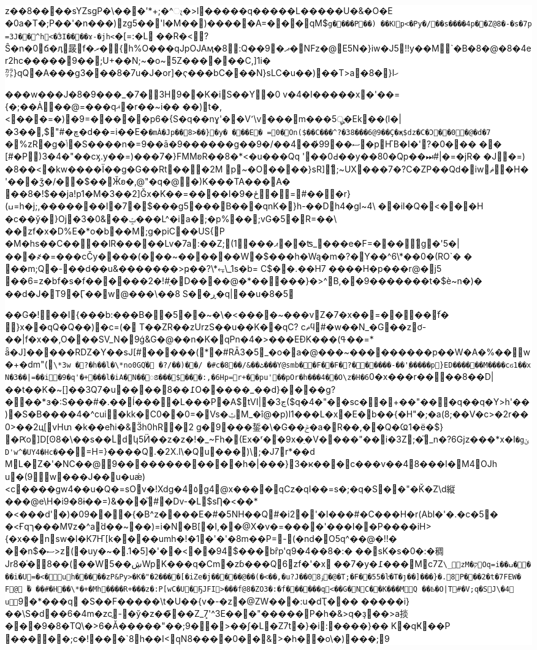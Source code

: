 z��8����sYZsgP�\���'\*+;�^ෑ�>l�����q�����L�����U�&�O�E �0a�T�;P��'�n���)zg5��'l�M��)�����A=���qM$`g����P��)
��Kߊp<� Py�/��s����4p��Z@8�-�s�7p=3J��^h<�ۚ3I�ۨ���ɤ-�jh<`�[=:�L
��R�<?Ŝ�n�0ճ�ӆ晸f�ރ�{h%O���qJpOJ Aӎ�8:Q��9�ދ�NFz�@E5N�}iw�J5!!y��M`�B�8�@�8�4er2hc�����9��;U+��N;~�o~5Z������C,]1i�㌌}qQ�A���g3���8�7u�J�or]�ҁ���bC� ��N}sLC�u��)��T>a�ހا{�8
 
 ���w���J�8�9���\_�7�3H9��K�iS��Y�0 v�4�I����� x�'�� ={�;��Ȧ��@=���qޣ�r��~i�� ��)t�,<���=�)�9=�����p6�{S�q��nɣ'��V٬\v���m���5ৣ�Ek��(l�|�3��,$"#�ڇ�d��=i��E�`�mȦ�Jp��8>��}�y� �� �E� =0�On($��C���^?�38���6@9��Ç�җ$dz�C�Ͻ��0�@�d�7`�%zR�g�ݴ�S����n�=9��ā�9������g��9�/� �4 ��҅99��ސ�pҤB�I�'?�0���
��
[#�P)3�4�"��cӽ.y��=)���7�}FM MʚR��8�\*<�u���Qq
 '��0Ԁ��y��80�Qp��⏭#|�=�jR� �J�=) �8��<�kw����Ï��g�G��Rt���2M p~�O����}sR]߱;~UX���7�?C�ZP��Qd�iwޘ�H�
' ���ǯ�/��$��Ӂʚ�,@"�q�@�)K���TA���A� ��8�!$��ja!p1�M�3��2]Ǧx�K��=�� ��I�9�ځ�=#���r}(ߎ=h�j;,�������I�7�$���g5���B���qnK�}h-��Dh4�gl~4\ ��il�Q�<�֐��H �c��ў�}Oj�3�0&��ݓ���L^�ia�;�p%��;vG�5�R=��\ ��zf�x�D%E�\*o�b��M;g�piC��US{P �M�hs��C����lR���⪤��Lv�7a򚲖:��Z;(1ޕ���׭��ʦ\_���e�F=���̀g�'5�|���҂�=���cČy����(���~������W�$���h�Wą�m�?�Y��^6\*��0�(RO`�
�
��m;Q�-֐�� d��u&�������>ҏ��?\*⥆\_1s�b=
C$��.��H7
����H�p���r@�j5
��6=z�bf�s�f������2�!#֖�D� ���@�\*�����}�>^޵B,��9�������t�$ѐ~n�)� ��d�J�T9�Ӷ��w@���\��8 S��ڕ�q|��u�8�5
 
 �� G�!��I{���b:���B�򆝉�5��~�\�<����~���vZ�7�x��=����ۜf� }x��qQ�Q��)�c=(� T��ZR��zUrzS��u��K��qC? cޡϥ#�w��N\_�G��zơ-��|f�x��,O���SV\_N�9ǵ&G�@��n�K�qPn�4�>���EƉK���(ߟ��=\* ǟ�J]�����RǱ�Y��sJ[#�����(\*�#RĀ3�5\_�o�a�@���~���������p��W�A�%��w�+�dm"(`\*3w
�?�h��l�\*no0GQ֬�
�?/��)��/ �#c�8��/&��ٹ���Y@smb��F��F�?������-��'֭���� �p}ED������M����cϭ1��xN�3��|=��i�9�q'�+���l�iA�N��ꢺ���$���:,�6Hp=r+��pu'��pOr�h�� �4��O\z�H�6`0�x� ��r����8��D|��t��K�~[]��3Q7�u����8��߁O�����\_��d}����g?���\*ɜ�:S���#�.��ĺ����L� ��P�A$tVI|�3ڃ($q�4�"��sc��+��"���q��q�Y>h'��)�S�B����4�^cui�kk�C0��0=�Vs�ݑM\_�î@�p)l1���L�x�E�b��{�H"�;�a(8;��V�c>�2r�� 0>��2ц[vHտ
�k��eћi�&Ӟh0hR�2
g�9���銴�\�G��ݲ�a�R��,��Q �Ҩ1�ё�$}
�Ԗo]D[ʘ8�\��s��۟Ldկ5Ӥ��z�z�\!�\_~Fh�(Ex�ʳ�ֹ�9x�ַ�V�\���"��i�3Z;�֘\_n�?6Gjz���\*x�I`�gݵD'w^�UY4�Hc�`��=H=}����Q.�2X.ӏ\�Qu���)\;�J7r\*��d ML�Z�'�NC��@9����������֋��h�|���}3�ҝ���c���v��48���I�M4OJh u�(9w���J��u�uǽ)<c����gw4��u�Q�=sOv�!Xdg�4٥g4@x����qC z�qI��=s�;�q�S��"�Ǩ�Z\d縦���@e\H�i9�8ɨ��=)&���֘#�Dv-�L$sȠ�<��\*
�<���d'�)�09���{�B^z����E�#�5NH��Q#�i2�'�I���#�C���H�r(Abl�'�.�c�5� �<Ғqך ���Mߜz�^a֕d��~ ��)=i�N�B[�I,��@X�v�=����'���I��P����iH>{�x��nsw�l�K7Ҥ[k����umh�!�1�'�'�8m��P=-(�nd�O5q^��@�!!� �֐�n$�ސ>z(�uy�~�.1�5]�'��<��94$���bȓp'q9�4��8�:� ��sK�s�0�:� 稠Jr8�֫�8��(��Wڜ��5WpK���q�Cm�zɓ���Q6zf�'�x
��7�y�߁���Mc7Z`\_zM�קOq=i��ߎ�� ��i�U=�<�uh�����zP&Py>�K�"�2����[�iZe�j�����@��(�<��,�u?J��0ۊ8�@�T;�F��55�ŀ�T�ȷ��]���}�.8P���2�t�7FEW�F@
֠� ��#�H�� \*�+�Mh����R+���z�:P[wC�U�ҔJFI>���f@8�ZO3�:�f������q<��G�NC��K���MQ ��Ҍ�O|T#�V;q�SJ\�׭4u`9�\*���q �S��F�����\t�U��{v�-�z�@ZW��� :u�dҬ���
���� �i}��\S�d��6�4m�zc֢-�ў�z��̃��Z\_ܾ7'^3E���"����� P�h�&>q�ҙ��>a掞���9�8�TQ\�>6�Ǎ�����"��;9��>��ʃ�L �Z7t�}�i:�� ��}��
K�qҜ��P ����׌�;c�!���`8h��I<ԛN8����׵&��0>�h��o\�)���;9
 